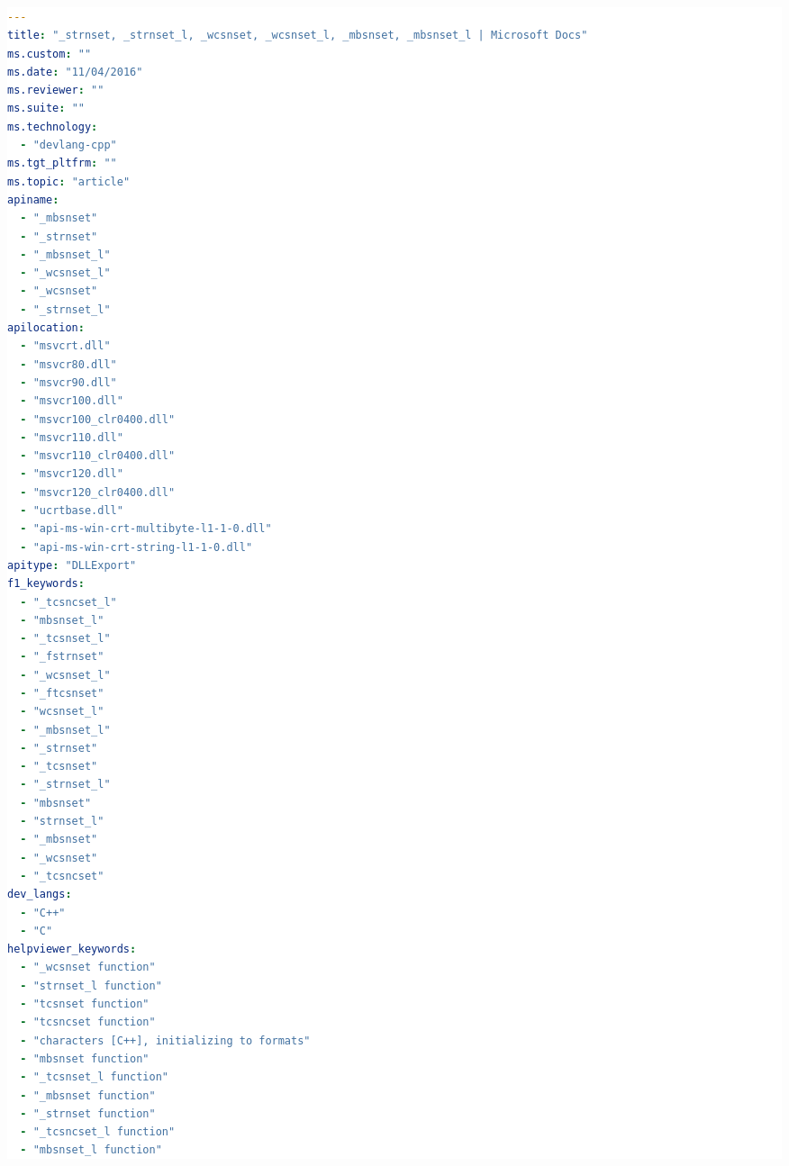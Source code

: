 ```yaml
---
title: "_strnset, _strnset_l, _wcsnset, _wcsnset_l, _mbsnset, _mbsnset_l | Microsoft Docs"
ms.custom: ""
ms.date: "11/04/2016"
ms.reviewer: ""
ms.suite: ""
ms.technology: 
  - "devlang-cpp"
ms.tgt_pltfrm: ""
ms.topic: "article"
apiname: 
  - "_mbsnset"
  - "_strnset"
  - "_mbsnset_l"
  - "_wcsnset_l"
  - "_wcsnset"
  - "_strnset_l"
apilocation: 
  - "msvcrt.dll"
  - "msvcr80.dll"
  - "msvcr90.dll"
  - "msvcr100.dll"
  - "msvcr100_clr0400.dll"
  - "msvcr110.dll"
  - "msvcr110_clr0400.dll"
  - "msvcr120.dll"
  - "msvcr120_clr0400.dll"
  - "ucrtbase.dll"
  - "api-ms-win-crt-multibyte-l1-1-0.dll"
  - "api-ms-win-crt-string-l1-1-0.dll"
apitype: "DLLExport"
f1_keywords: 
  - "_tcsncset_l"
  - "mbsnset_l"
  - "_tcsnset_l"
  - "_fstrnset"
  - "_wcsnset_l"
  - "_ftcsnset"
  - "wcsnset_l"
  - "_mbsnset_l"
  - "_strnset"
  - "_tcsnset"
  - "_strnset_l"
  - "mbsnset"
  - "strnset_l"
  - "_mbsnset"
  - "_wcsnset"
  - "_tcsncset"
dev_langs: 
  - "C++"
  - "C"
helpviewer_keywords: 
  - "_wcsnset function"
  - "strnset_l function"
  - "tcsnset function"
  - "tcsncset function"
  - "characters [C++], initializing to formats"
  - "mbsnset function"
  - "_tcsnset_l function"
  - "_mbsnset function"
  - "_strnset function"
  - "_tcsncset_l function"
  - "mbsnset_l function"
```